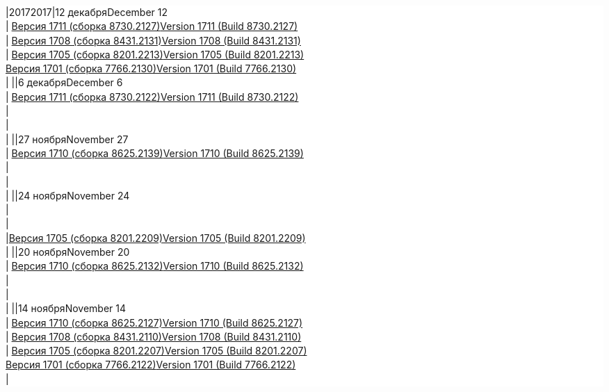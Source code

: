 |<span data-ttu-id="9efe7-476">2017</span><span class="sxs-lookup"><span data-stu-id="9efe7-476">2017</span></span>|<span data-ttu-id="9efe7-477">12 декабря</span><span class="sxs-lookup"><span data-stu-id="9efe7-477">December 12</span></span>  <br/> | [<span data-ttu-id="9efe7-478">Версия 1711 (сборка 8730.2127)</span><span class="sxs-lookup"><span data-stu-id="9efe7-478">Version 1711 (Build 8730.2127)</span></span>](monthly-channel-2017.md#version-1711-december-12)  <br/> | [<span data-ttu-id="9efe7-479">Версия 1708 (сборка 8431.2131)</span><span class="sxs-lookup"><span data-stu-id="9efe7-479">Version 1708 (Build 8431.2131)</span></span>](semi-annual-channel-targeted-2017.md#version-1708-december-12)  <br/> | [<span data-ttu-id="9efe7-480">Версия 1705 (сборка 8201.2213)</span><span class="sxs-lookup"><span data-stu-id="9efe7-480">Version 1705 (Build 8201.2213)</span></span>](semi-annual-channel-2017.md#version-1705-december-12)  <br/>  [<span data-ttu-id="9efe7-481">Версия 1701 (сборка 7766.2130)</span><span class="sxs-lookup"><span data-stu-id="9efe7-481">Version 1701 (Build 7766.2130)</span></span>](semi-annual-channel-2017.md#version-1701-december-12)  <br/> |
||<span data-ttu-id="9efe7-482">6 декабря</span><span class="sxs-lookup"><span data-stu-id="9efe7-482">December 6</span></span>  <br/> | [<span data-ttu-id="9efe7-483">Версия 1711 (сборка 8730.2122)</span><span class="sxs-lookup"><span data-stu-id="9efe7-483">Version 1711 (Build 8730.2122)</span></span>](monthly-channel-2017.md#version-1711-december-6)  <br/> |  <br/> |  <br/> |
||<span data-ttu-id="9efe7-484">27 ноября</span><span class="sxs-lookup"><span data-stu-id="9efe7-484">November 27</span></span>  <br/> | [<span data-ttu-id="9efe7-485">Версия 1710 (сборка 8625.2139)</span><span class="sxs-lookup"><span data-stu-id="9efe7-485">Version 1710 (Build 8625.2139)</span></span>](monthly-channel-2017.md#version-1710-november-27)  <br/> |  <br/> |  <br/> |
||<span data-ttu-id="9efe7-486">24 ноября</span><span class="sxs-lookup"><span data-stu-id="9efe7-486">November 24</span></span>  <br/> |  <br/> |  <br/> |[<span data-ttu-id="9efe7-487">Версия 1705 (сборка 8201.2209)</span><span class="sxs-lookup"><span data-stu-id="9efe7-487">Version 1705 (Build 8201.2209)</span></span>](semi-annual-channel-2017.md#version-1705-november-24)  <br/> |
||<span data-ttu-id="9efe7-488">20 ноября</span><span class="sxs-lookup"><span data-stu-id="9efe7-488">November 20</span></span>  <br/> | [<span data-ttu-id="9efe7-489">Версия 1710 (сборка 8625.2132)</span><span class="sxs-lookup"><span data-stu-id="9efe7-489">Version 1710 (Build 8625.2132)</span></span>](monthly-channel-2017.md#version-1710-november-20)  <br/> |  <br/> |  <br/> |
||<span data-ttu-id="9efe7-490">14 ноября</span><span class="sxs-lookup"><span data-stu-id="9efe7-490">November 14</span></span>  <br/> | [<span data-ttu-id="9efe7-491">Версия 1710 (сборка 8625.2127)</span><span class="sxs-lookup"><span data-stu-id="9efe7-491">Version 1710 (Build 8625.2127)</span></span>](monthly-channel-2017.md#version-1710-november-14)  <br/> | [<span data-ttu-id="9efe7-492">Версия 1708 (сборка 8431.2110)</span><span class="sxs-lookup"><span data-stu-id="9efe7-492">Version 1708 (Build 8431.2110)</span></span>](semi-annual-channel-targeted-2017.md#version-1708-november-14)  <br/> | [<span data-ttu-id="9efe7-493">Версия 1705 (сборка 8201.2207)</span><span class="sxs-lookup"><span data-stu-id="9efe7-493">Version 1705 (Build 8201.2207)</span></span>](semi-annual-channel-2017.md#version-1705-november-14)  <br/>  [<span data-ttu-id="9efe7-494">Версия 1701 (сборка 7766.2122)</span><span class="sxs-lookup"><span data-stu-id="9efe7-494">Version 1701 (Build 7766.2122)</span></span>](semi-annual-channel-2017.md#version-1701-november-14)  <br/> |
